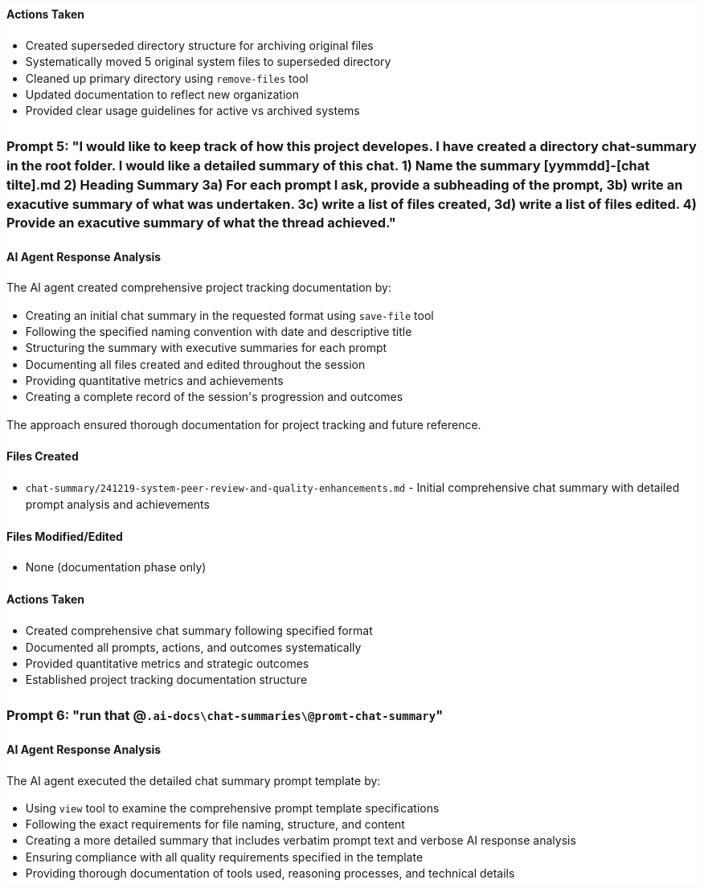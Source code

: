 #### Actions Taken
- Created superseded directory structure for archiving original files
- Systematically moved 5 original system files to superseded directory
- Cleaned up primary directory using `remove-files` tool
- Updated documentation to reflect new organization
- Provided clear usage guidelines for active vs archived systems

### Prompt 5: "I would like to keep track of how this project developes. I have created a directory chat-summary in the root folder. I would like a detailed summary of this chat. 1) Name the summary [yymmdd]-[chat tilte].md 2) Heading Summary 3a) For each prompt I ask, provide a subheading of the prompt, 3b) write an exacutive summary of what was undertaken. 3c) write a list of files created, 3d) write a list of files edited. 4) Provide an exacutive summary of what the thread achieved."

#### AI Agent Response Analysis
The AI agent created comprehensive project tracking documentation by:
- Creating an initial chat summary in the requested format using `save-file` tool
- Following the specified naming convention with date and descriptive title
- Structuring the summary with executive summaries for each prompt
- Documenting all files created and edited throughout the session
- Providing quantitative metrics and achievements
- Creating a complete record of the session's progression and outcomes

The approach ensured thorough documentation for project tracking and future reference.

#### Files Created
- `chat-summary/241219-system-peer-review-and-quality-enhancements.md` - Initial comprehensive chat summary with detailed prompt analysis and achievements

#### Files Modified/Edited
- None (documentation phase only)

#### Actions Taken
- Created comprehensive chat summary following specified format
- Documented all prompts, actions, and outcomes systematically
- Provided quantitative metrics and strategic outcomes
- Established project tracking documentation structure

### Prompt 6: "run that @`.ai-docs\chat-summaries\@promt-chat-summary`"

#### AI Agent Response Analysis
The AI agent executed the detailed chat summary prompt template by:
- Using `view` tool to examine the comprehensive prompt template specifications
- Following the exact requirements for file naming, structure, and content
- Creating a more detailed summary that includes verbatim prompt text and verbose AI response analysis
- Ensuring compliance with all quality requirements specified in the template
- Providing thorough documentation of tools used, reasoning processes, and technical details
